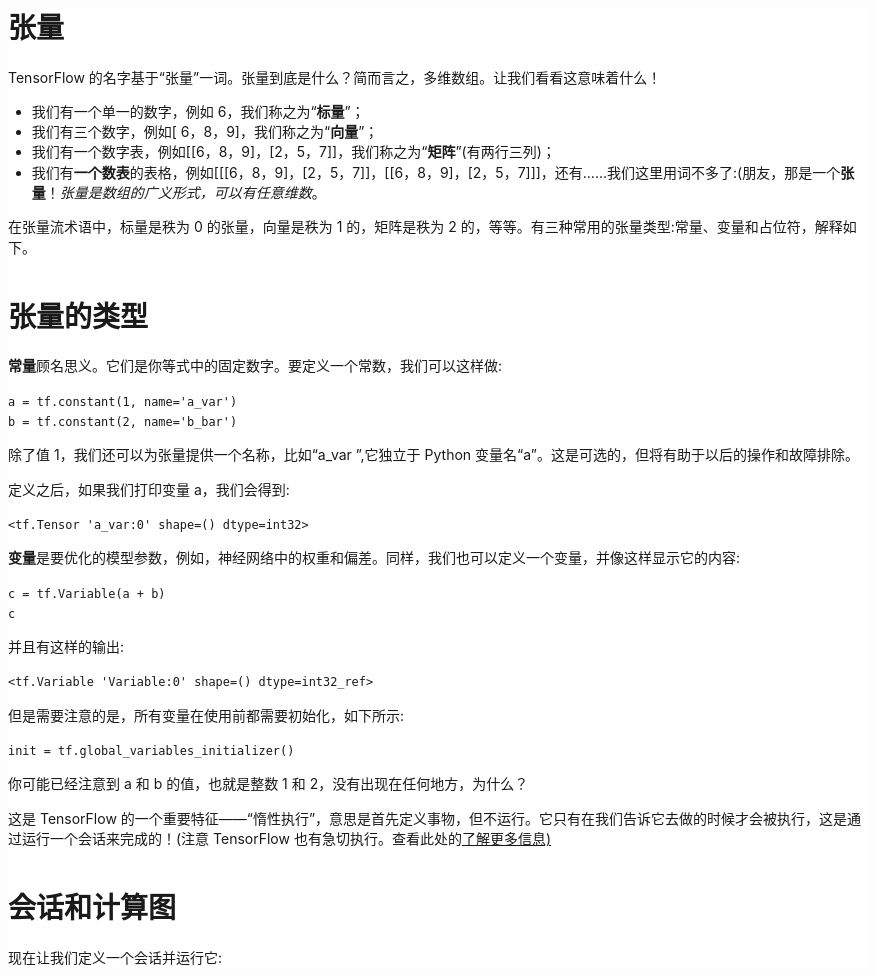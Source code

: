 # 张量

TensorFlow 的名字基于“张量”一词。张量到底是什么？简而言之，多维数组。让我们看看这意味着什么！

*   我们有一个单一的数字，例如 6，我们称之为“**标量**”；
*   我们有三个数字，例如[ 6，8，9]，我们称之为“**向量**”；
*   我们有一个数字表，例如[[6，8，9]，[2，5，7]]，我们称之为“**矩阵**”(有两行三列)；
*   我们有**一个数表**的表格，例如[[[6，8，9]，[2，5，7]]，[[6，8，9]，[2，5，7]]]，还有……我们这里用词不多了:(朋友，那是一个**张量**！*张量是数组的广义形式，可以有任意维数*。

在张量流术语中，标量是秩为 0 的张量，向量是秩为 1 的，矩阵是秩为 2 的，等等。有三种常用的张量类型:常量、变量和占位符，解释如下。

# 张量的类型

**常量**顾名思义。它们是你等式中的固定数字。要定义一个常数，我们可以这样做:

```
a = tf.constant(1, name='a_var')
b = tf.constant(2, name='b_bar')
```

除了值 1，我们还可以为张量提供一个名称，比如“a_var ”,它独立于 Python 变量名“a”。这是可选的，但将有助于以后的操作和故障排除。

定义之后，如果我们打印变量 a，我们会得到:

```
<tf.Tensor 'a_var:0' shape=() dtype=int32>
```

**变量**是要优化的模型参数，例如，神经网络中的权重和偏差。同样，我们也可以定义一个变量，并像这样显示它的内容:

```
c = tf.Variable(a + b)
c
```

并且有这样的输出:

```
<tf.Variable 'Variable:0' shape=() dtype=int32_ref>
```

但是需要注意的是，所有变量在使用前都需要初始化，如下所示:

```
init = tf.global_variables_initializer()
```

你可能已经注意到 a 和 b 的值，也就是整数 1 和 2，没有出现在任何地方，为什么？

这是 TensorFlow 的一个重要特征——“惰性执行”，意思是首先定义事物，但不运行。它只有在我们告诉它去做的时候才会被执行，这是通过运行一个会话来完成的！(注意 TensorFlow 也有急切执行。查看此处的[了解更多信息)](https://www.tensorflow.org/guide/eager)

# 会话和计算图

现在让我们定义一个会话并运行它:
